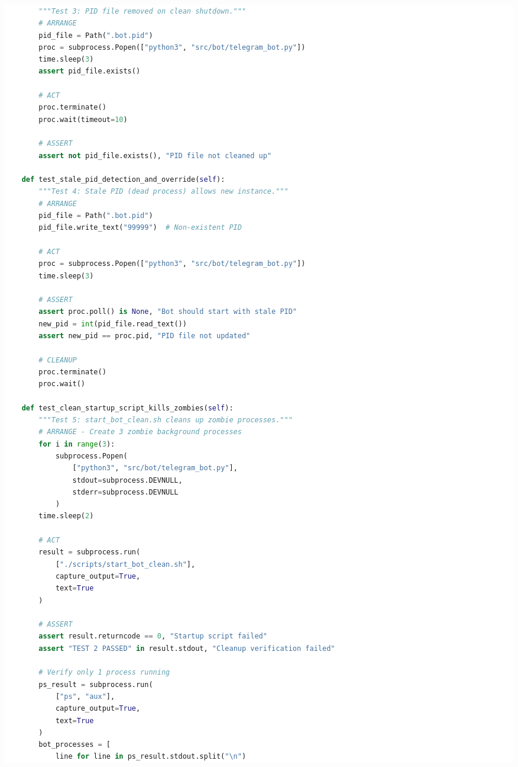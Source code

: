 ```python
        """Test 3: PID file removed on clean shutdown."""
        # ARRANGE
        pid_file = Path(".bot.pid")
        proc = subprocess.Popen(["python3", "src/bot/telegram_bot.py"])
        time.sleep(3)
        assert pid_file.exists()

        # ACT
        proc.terminate()
        proc.wait(timeout=10)

        # ASSERT
        assert not pid_file.exists(), "PID file not cleaned up"

    def test_stale_pid_detection_and_override(self):
        """Test 4: Stale PID (dead process) allows new instance."""
        # ARRANGE
        pid_file = Path(".bot.pid")
        pid_file.write_text("99999")  # Non-existent PID

        # ACT
        proc = subprocess.Popen(["python3", "src/bot/telegram_bot.py"])
        time.sleep(3)

        # ASSERT
        assert proc.poll() is None, "Bot should start with stale PID"
        new_pid = int(pid_file.read_text())
        assert new_pid == proc.pid, "PID file not updated"

        # CLEANUP
        proc.terminate()
        proc.wait()

    def test_clean_startup_script_kills_zombies(self):
        """Test 5: start_bot_clean.sh cleans up zombie processes."""
        # ARRANGE - Create 3 zombie background processes
        for i in range(3):
            subprocess.Popen(
                ["python3", "src/bot/telegram_bot.py"],
                stdout=subprocess.DEVNULL,
                stderr=subprocess.DEVNULL
            )
        time.sleep(2)

        # ACT
        result = subprocess.run(
            ["./scripts/start_bot_clean.sh"],
            capture_output=True,
            text=True
        )

        # ASSERT
        assert result.returncode == 0, "Startup script failed"
        assert "TEST 2 PASSED" in result.stdout, "Cleanup verification failed"

        # Verify only 1 process running
        ps_result = subprocess.run(
            ["ps", "aux"],
            capture_output=True,
            text=True
        )
        bot_processes = [
            line for line in ps_result.stdout.split("\n")
```